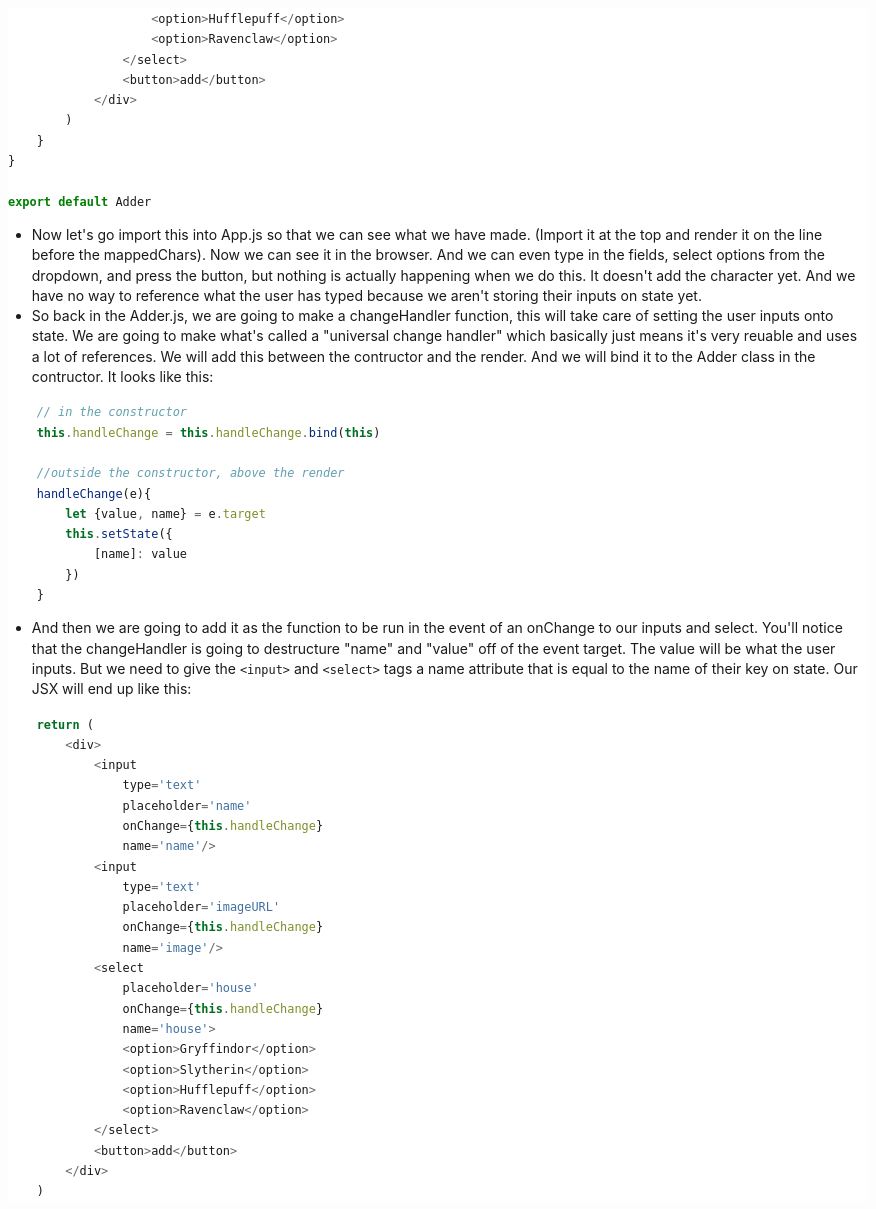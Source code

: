 ```js
                    <option>Hufflepuff</option>
                    <option>Ravenclaw</option>
                </select>
                <button>add</button>
            </div>
        )
    }
}

export default Adder
```
- Now let's go import this into App.js so that we can see what we have made. (Import it at the top and render it on the line before the mappedChars). Now we can see it in the browser. And we can even type in the fields, select options from the dropdown, and press the button, but nothing is actually happening when we do this. It doesn't add the character yet. And we have no way to reference what the user has typed because we aren't storing their inputs on state yet. 
- So back in the Adder.js, we are going to make a changeHandler function, this will take care of setting the user inputs onto state. We are going to make what's called a "universal change handler" which basically just means it's very reuable and uses a lot of references. We will add this between the contructor and the render. And we will bind it to the Adder class in the contructor. It looks like this: 
```js
    // in the constructor 
    this.handleChange = this.handleChange.bind(this)

    //outside the constructor, above the render
    handleChange(e){
        let {value, name} = e.target
        this.setState({
            [name]: value
        })
    }
```
- And then we are going to add it as the function to be run in the event of an onChange to our inputs and select. You'll notice that the changeHandler is going to destructure "name" and "value" off of the event target. The value will be what the user inputs. But we need to give the ```<input>``` and ```<select>``` tags a name attribute that is equal to the name of their key on state. Our JSX will end up like this: 
```js
    return (
        <div>
            <input 
                type='text' 
                placeholder='name' 
                onChange={this.handleChange}
                name='name'/>
            <input 
                type='text' 
                placeholder='imageURL' 
                onChange={this.handleChange}
                name='image'/>
            <select 
                placeholder='house'
                onChange={this.handleChange}
                name='house'>
                <option>Gryffindor</option>
                <option>Slytherin</option>
                <option>Hufflepuff</option>
                <option>Ravenclaw</option>
            </select>
            <button>add</button>
        </div>
    )
```